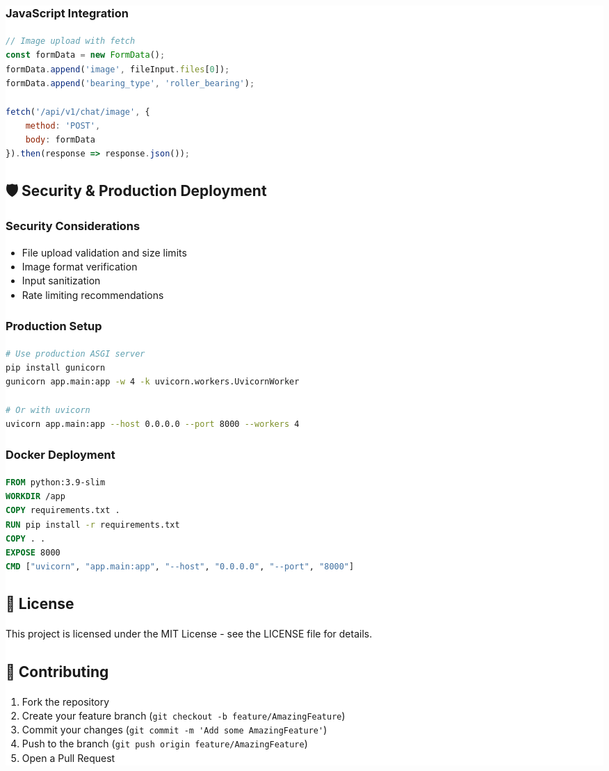 ### **JavaScript Integration**
```javascript
// Image upload with fetch
const formData = new FormData();
formData.append('image', fileInput.files[0]);
formData.append('bearing_type', 'roller_bearing');

fetch('/api/v1/chat/image', {
    method: 'POST',
    body: formData
}).then(response => response.json());
```

## 🛡️ **Security & Production Deployment**

### **Security Considerations**
- File upload validation and size limits
- Image format verification
- Input sanitization
- Rate limiting recommendations

### **Production Setup**
```bash
# Use production ASGI server
pip install gunicorn
gunicorn app.main:app -w 4 -k uvicorn.workers.UvicornWorker

# Or with uvicorn
uvicorn app.main:app --host 0.0.0.0 --port 8000 --workers 4
```

### **Docker Deployment**
```dockerfile
FROM python:3.9-slim
WORKDIR /app
COPY requirements.txt .
RUN pip install -r requirements.txt
COPY . .
EXPOSE 8000
CMD ["uvicorn", "app.main:app", "--host", "0.0.0.0", "--port", "8000"]
```

## 📝 **License**

This project is licensed under the MIT License - see the LICENSE file for details.

## 🤝 **Contributing**

1. Fork the repository
2. Create your feature branch (`git checkout -b feature/AmazingFeature`)
3. Commit your changes (`git commit -m 'Add some AmazingFeature'`)
4. Push to the branch (`git push origin feature/AmazingFeature`)
5. Open a Pull Request
